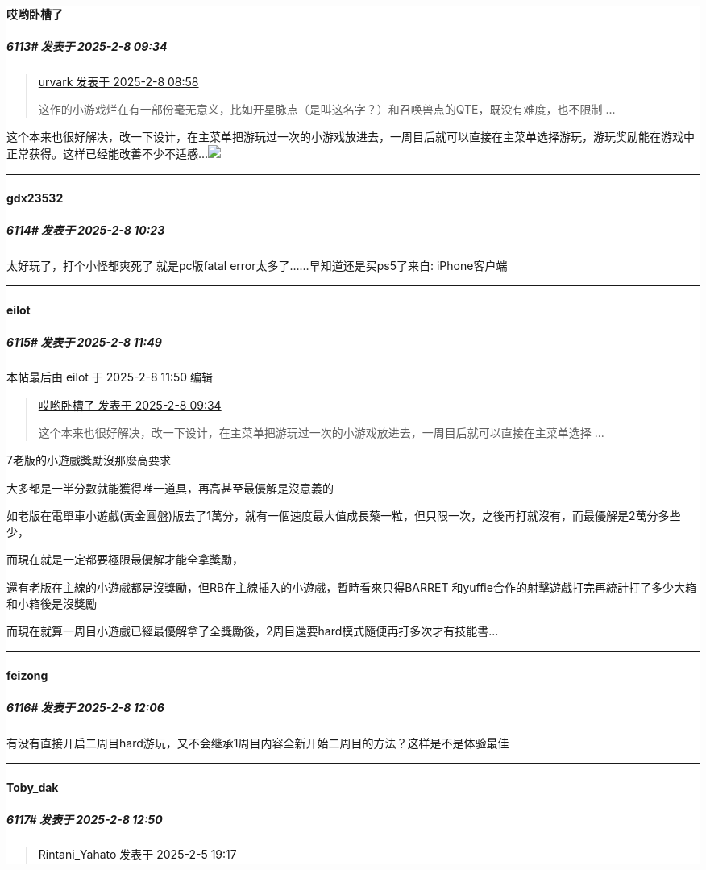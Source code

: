 ####  哎哟卧槽了  
##### 6113#       发表于 2025-2-8 09:34

<blockquote><a href="httphttps://bbs.saraba1st.com/2b/forum.php?mod=redirect&amp;goto=findpost&amp;pid=67372757&amp;ptid=2076255" target="_blank">urvark 发表于 2025-2-8 08:58</a>

这作的小游戏烂在有一部份毫无意义，比如开星脉点（是叫这名字？）和召唤兽点的QTE，既没有难度，也不限制 ...</blockquote>
这个本来也很好解决，改一下设计，在主菜单把游玩过一次的小游戏放进去，一周目后就可以直接在主菜单选择游玩，游玩奖励能在游戏中正常获得。这样已经能改善不少不适感...<img src="https://static.saraba1st.com/image/smiley/face/101.gif" referrerpolicy="no-referrer">


*****

####  gdx23532  
##### 6114#       发表于 2025-2-8 10:23

太好玩了，打个小怪都爽死了
就是pc版fatal error太多了……早知道还是买ps5了来自: iPhone客户端


*****

####  eilot  
##### 6115#       发表于 2025-2-8 11:49

 本帖最后由 eilot 于 2025-2-8 11:50 编辑 
<blockquote><a href="httphttps://bbs.saraba1st.com/2b/forum.php?mod=redirect&amp;goto=findpost&amp;pid=67373019&amp;ptid=2076255" target="_blank">哎哟卧槽了 发表于 2025-2-8 09:34</a>

这个本来也很好解决，改一下设计，在主菜单把游玩过一次的小游戏放进去，一周目后就可以直接在主菜单选择 ...</blockquote>
7老版的小遊戲獎勵沒那麼高要求

大多都是一半分數就能獲得唯一道具，再高甚至最優解是沒意義的

如老版在電單車小遊戲(黃金圓盤)版去了1萬分，就有一個速度最大值成長藥一粒，但只限一次，之後再打就沒有，而最優解是2萬分多些少，

而現在就是一定都要極限最優解才能全拿獎勵，

還有老版在主線的小遊戲都是沒獎勵，但RB在主線插入的小遊戲，暫時看來只得BARRET 和yuffie合作的射擊遊戲打完再統計打了多少大箱和小箱後是沒獎勵

而現在就算一周目小遊戲已經最優解拿了全獎勵後，2周目還要hard模式隨便再打多次才有技能書...


*****

####  feizong  
##### 6116#       发表于 2025-2-8 12:06

有没有直接开启二周目hard游玩，又不会继承1周目内容全新开始二周目的方法？这样是不是体验最佳


*****

####  Toby_dak  
##### 6117#       发表于 2025-2-8 12:50

<blockquote><a href="httphttps://bbs.saraba1st.com/2b/forum.php?mod=redirect&amp;goto=findpost&amp;pid=67353463&amp;ptid=2076255" target="_blank">Rintani_Yahato 发表于 2025-2-5 19:17</a>
